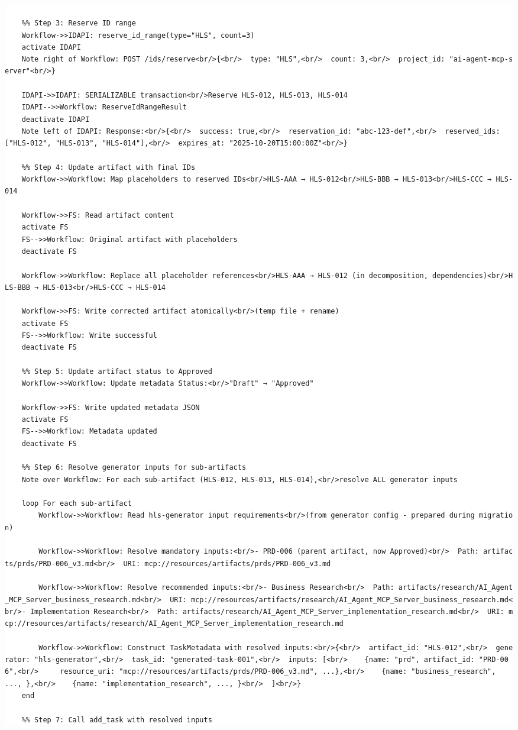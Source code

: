 ```mermaid

    %% Step 3: Reserve ID range
    Workflow->>IDAPI: reserve_id_range(type="HLS", count=3)
    activate IDAPI
    Note right of Workflow: POST /ids/reserve<br/>{<br/>  type: "HLS",<br/>  count: 3,<br/>  project_id: "ai-agent-mcp-server"<br/>}

    IDAPI->>IDAPI: SERIALIZABLE transaction<br/>Reserve HLS-012, HLS-013, HLS-014
    IDAPI-->>Workflow: ReserveIdRangeResult
    deactivate IDAPI
    Note left of IDAPI: Response:<br/>{<br/>  success: true,<br/>  reservation_id: "abc-123-def",<br/>  reserved_ids: ["HLS-012", "HLS-013", "HLS-014"],<br/>  expires_at: "2025-10-20T15:00:00Z"<br/>}

    %% Step 4: Update artifact with final IDs
    Workflow->>Workflow: Map placeholders to reserved IDs<br/>HLS-AAA → HLS-012<br/>HLS-BBB → HLS-013<br/>HLS-CCC → HLS-014

    Workflow->>FS: Read artifact content
    activate FS
    FS-->>Workflow: Original artifact with placeholders
    deactivate FS

    Workflow->>Workflow: Replace all placeholder references<br/>HLS-AAA → HLS-012 (in decomposition, dependencies)<br/>HLS-BBB → HLS-013<br/>HLS-CCC → HLS-014

    Workflow->>FS: Write corrected artifact atomically<br/>(temp file + rename)
    activate FS
    FS-->>Workflow: Write successful
    deactivate FS

    %% Step 5: Update artifact status to Approved
    Workflow->>Workflow: Update metadata Status:<br/>"Draft" → "Approved"

    Workflow->>FS: Write updated metadata JSON
    activate FS
    FS-->>Workflow: Metadata updated
    deactivate FS

    %% Step 6: Resolve generator inputs for sub-artifacts
    Note over Workflow: For each sub-artifact (HLS-012, HLS-013, HLS-014),<br/>resolve ALL generator inputs

    loop For each sub-artifact
        Workflow->>Workflow: Read hls-generator input requirements<br/>(from generator config - prepared during migration)

        Workflow->>Workflow: Resolve mandatory inputs:<br/>- PRD-006 (parent artifact, now Approved)<br/>  Path: artifacts/prds/PRD-006_v3.md<br/>  URI: mcp://resources/artifacts/prds/PRD-006_v3.md

        Workflow->>Workflow: Resolve recommended inputs:<br/>- Business Research<br/>  Path: artifacts/research/AI_Agent_MCP_Server_business_research.md<br/>  URI: mcp://resources/artifacts/research/AI_Agent_MCP_Server_business_research.md<br/>- Implementation Research<br/>  Path: artifacts/research/AI_Agent_MCP_Server_implementation_research.md<br/>  URI: mcp://resources/artifacts/research/AI_Agent_MCP_Server_implementation_research.md

        Workflow->>Workflow: Construct TaskMetadata with resolved inputs:<br/>{<br/>  artifact_id: "HLS-012",<br/>  generator: "hls-generator",<br/>  task_id: "generated-task-001",<br/>  inputs: [<br/>    {name: "prd", artifact_id: "PRD-006",<br/>     resource_uri: "mcp://resources/artifacts/prds/PRD-006_v3.md", ...},<br/>    {name: "business_research", ..., },<br/>    {name: "implementation_research", ..., }<br/>  ]<br/>}
    end

    %% Step 7: Call add_task with resolved inputs
```